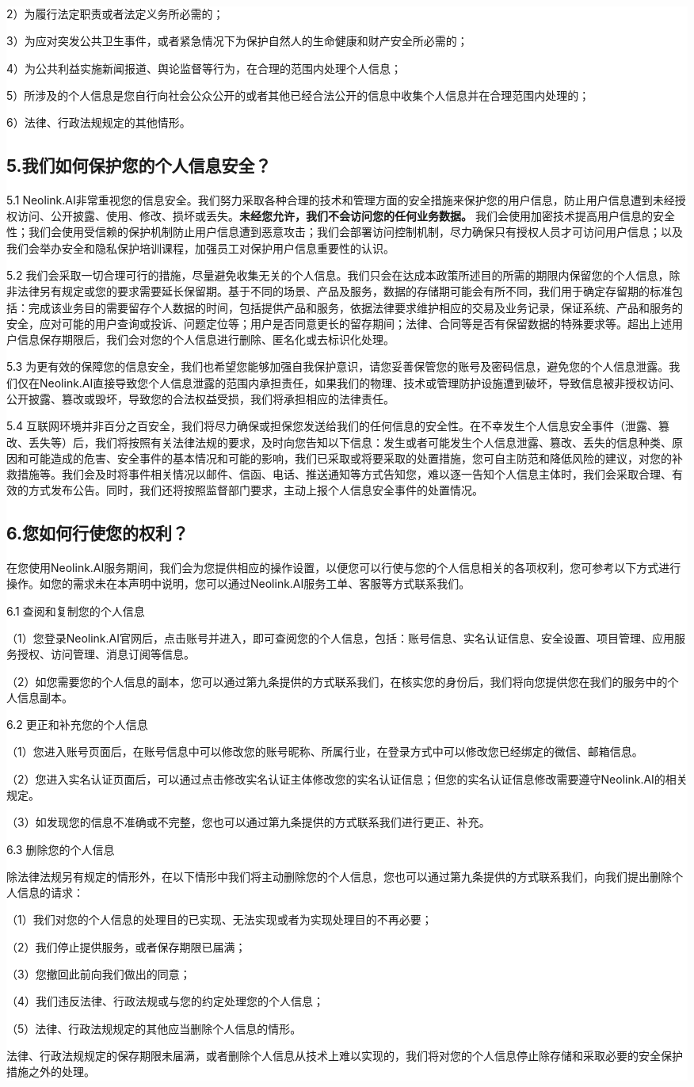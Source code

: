2）为履行法定职责或者法定义务所必需的；

3）为应对突发公共卫生事件，或者紧急情况下为保护自然人的生命健康和财产安全所必需的；

4）为公共利益实施新闻报道、舆论监督等行为，在合理的范围内处理个人信息；

5）所涉及的个人信息是您自行向社会公众公开的或者其他已经合法公开的信息中收集个人信息并在合理范围内处理的；

6）法律、行政法规规定的其他情形。

## 5.我们如何保护您的个人信息安全？

5.1 Neolink.AI非常重视您的信息安全。我们努力采取各种合理的技术和管理方面的安全措施来保护您的用户信息，防止用户信息遭到未经授权访问、公开披露、使用、修改、损坏或丢失。**未经您允许，我们不会访问您的任何业务数据。** 我们会使用加密技术提高用户信息的安全性；我们会使用受信赖的保护机制防止用户信息遭到恶意攻击；我们会部署访问控制机制，尽力确保只有授权人员才可访问用户信息；以及我们会举办安全和隐私保护培训课程，加强员工对保护用户信息重要性的认识。

5.2 我们会采取一切合理可行的措施，尽量避免收集无关的个人信息。我们只会在达成本政策所述目的所需的期限内保留您的个人信息，除非法律另有规定或您的要求需要延长保留期。基于不同的场景、产品及服务，数据的存储期可能会有所不同，我们用于确定存留期的标准包括：完成该业务目的需要留存个人数据的时间，包括提供产品和服务，依据法律要求维护相应的交易及业务记录，保证系统、产品和服务的安全，应对可能的用户查询或投诉、问题定位等；用户是否同意更长的留存期间；法律、合同等是否有保留数据的特殊要求等。超出上述用户信息保存期限后，我们会对您的个人信息进行删除、匿名化或去标识化处理。

5.3 为更有效的保障您的信息安全，我们也希望您能够加强自我保护意识，请您妥善保管您的账号及密码信息，避免您的个人信息泄露。我们仅在Neolink.AI直接导致您个人信息泄露的范围内承担责任，如果我们的物理、技术或管理防护设施遭到破坏，导致信息被非授权访问、公开披露、篡改或毁坏，导致您的合法权益受损，我们将承担相应的法律责任。

5.4 互联网环境并非百分之百安全，我们将尽力确保或担保您发送给我们的任何信息的安全性。在不幸发生个人信息安全事件（泄露、篡改、丢失等）后，我们将按照有关法律法规的要求，及时向您告知以下信息：发生或者可能发生个人信息泄露、篡改、丢失的信息种类、原因和可能造成的危害、安全事件的基本情况和可能的影响，我们已采取或将要采取的处置措施，您可自主防范和降低风险的建议，对您的补救措施等。我们会及时将事件相关情况以邮件、信函、电话、推送通知等方式告知您，难以逐一告知个人信息主体时，我们会采取合理、有效的方式发布公告。同时，我们还将按照监督部门要求，主动上报个人信息安全事件的处置情况。

## 6.您如何行使您的权利？

在您使用Neolink.AI服务期间，我们会为您提供相应的操作设置，以便您可以行使与您的个人信息相关的各项权利，您可参考以下方式进行操作。如您的需求未在本声明中说明，您可以通过Neolink.AI服务工单、客服等方式联系我们。

6.1 查阅和复制您的个人信息

（1）您登录Neolink.AI官网后，点击账号并进入，即可查阅您的个人信息，包括：账号信息、实名认证信息、安全设置、项目管理、应用服务授权、访问管理、消息订阅等信息。

（2）如您需要您的个人信息的副本，您可以通过第九条提供的方式联系我们，在核实您的身份后，我们将向您提供您在我们的服务中的个人信息副本。

6.2 更正和补充您的个人信息

（1）您进入账号页面后，在账号信息中可以修改您的账号昵称、所属行业，在登录方式中可以修改您已经绑定的微信、邮箱信息。

（2）您进入实名认证页面后，可以通过点击修改实名认证主体修改您的实名认证信息；但您的实名认证信息修改需要遵守Neolink.AI的相关规定。

（3）如发现您的信息不准确或不完整，您也可以通过第九条提供的方式联系我们进行更正、补充。

6.3 删除您的个人信息

除法律法规另有规定的情形外，在以下情形中我们将主动删除您的个人信息，您也可以通过第九条提供的方式联系我们，向我们提出删除个人信息的请求：

（1）我们对您的个人信息的处理目的已实现、无法实现或者为实现处理目的不再必要；

（2）我们停止提供服务，或者保存期限已届满；

（3）您撤回此前向我们做出的同意；

（4）我们违反法律、行政法规或与您的约定处理您的个人信息；

（5）法律、行政法规规定的其他应当删除个人信息的情形。

法律、行政法规规定的保存期限未届满，或者删除个人信息从技术上难以实现的，我们将对您的个人信息停止除存储和采取必要的安全保护措施之外的处理。
